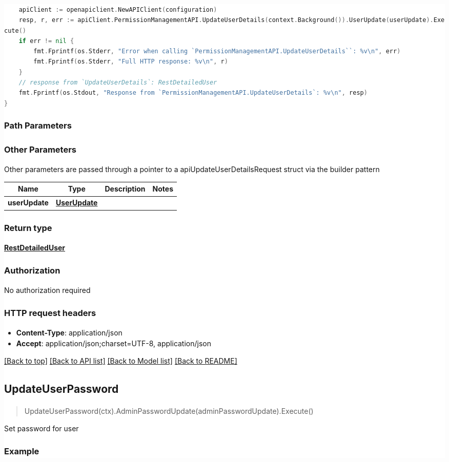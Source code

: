 ```go
	apiClient := openapiclient.NewAPIClient(configuration)
	resp, r, err := apiClient.PermissionManagementAPI.UpdateUserDetails(context.Background()).UserUpdate(userUpdate).Execute()
	if err != nil {
		fmt.Fprintf(os.Stderr, "Error when calling `PermissionManagementAPI.UpdateUserDetails``: %v\n", err)
		fmt.Fprintf(os.Stderr, "Full HTTP response: %v\n", r)
	}
	// response from `UpdateUserDetails`: RestDetailedUser
	fmt.Fprintf(os.Stdout, "Response from `PermissionManagementAPI.UpdateUserDetails`: %v\n", resp)
}
```

### Path Parameters



### Other Parameters

Other parameters are passed through a pointer to a apiUpdateUserDetailsRequest struct via the builder pattern


Name | Type | Description  | Notes
------------- | ------------- | ------------- | -------------
 **userUpdate** | [**UserUpdate**](UserUpdate.md) |  | 

### Return type

[**RestDetailedUser**](RestDetailedUser.md)

### Authorization

No authorization required

### HTTP request headers

- **Content-Type**: application/json
- **Accept**: application/json;charset=UTF-8, application/json

[[Back to top]](#) [[Back to API list]](../README.md#documentation-for-api-endpoints)
[[Back to Model list]](../README.md#documentation-for-models)
[[Back to README]](../README.md)


## UpdateUserPassword

> UpdateUserPassword(ctx).AdminPasswordUpdate(adminPasswordUpdate).Execute()

Set password for user



### Example
